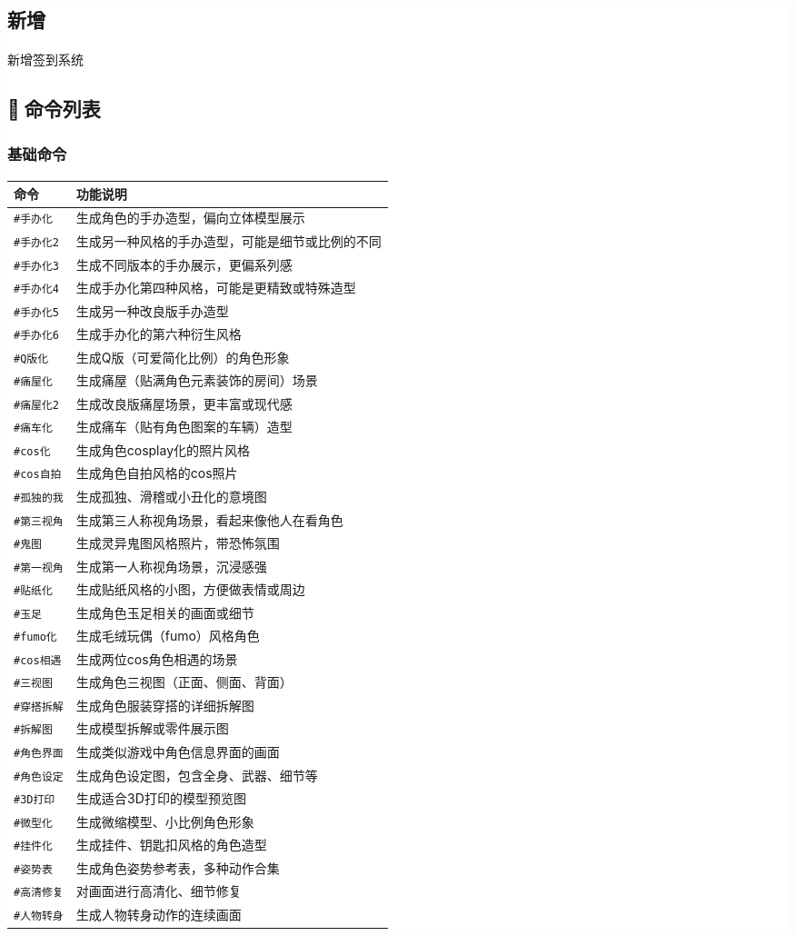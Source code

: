 ## 新增

新增签到系统
## 📖 命令列表

### 基础命令

| 命令 | 功能说明 |
| :--- | :--- |
| `#手办化` | 生成角色的手办造型，偏向立体模型展示 |
| `#手办化2` | 生成另一种风格的手办造型，可能是细节或比例的不同 |
| `#手办化3` | 生成不同版本的手办展示，更偏系列感 |
| `#手办化4` | 生成手办化第四种风格，可能是更精致或特殊造型 |
| `#手办化5` | 生成另一种改良版手办造型 |
| `#手办化6` | 生成手办化的第六种衍生风格 |
| `#Q版化` | 生成Q版（可爱简化比例）的角色形象 |
| `#痛屋化` | 生成痛屋（贴满角色元素装饰的房间）场景 |
| `#痛屋化2` | 生成改良版痛屋场景，更丰富或现代感 |
| `#痛车化` | 生成痛车（贴有角色图案的车辆）造型 |
| `#cos化` | 生成角色cosplay化的照片风格 |
| `#cos自拍` | 生成角色自拍风格的cos照片 |
| `#孤独的我` | 生成孤独、滑稽或小丑化的意境图 |
| `#第三视角` | 生成第三人称视角场景，看起来像他人在看角色 |
| `#鬼图` | 生成灵异鬼图风格照片，带恐怖氛围 |
| `#第一视角` | 生成第一人称视角场景，沉浸感强 |
| `#贴纸化` | 生成贴纸风格的小图，方便做表情或周边 |
| `#玉足` | 生成角色玉足相关的画面或细节 |
| `#fumo化` | 生成毛绒玩偶（fumo）风格角色 |
| `#cos相遇` | 生成两位cos角色相遇的场景 |
| `#三视图` | 生成角色三视图（正面、侧面、背面） |
| `#穿搭拆解` | 生成角色服装穿搭的详细拆解图 |
| `#拆解图` | 生成模型拆解或零件展示图 |
| `#角色界面` | 生成类似游戏中角色信息界面的画面 |
| `#角色设定` | 生成角色设定图，包含全身、武器、细节等 |
| `#3D打印` | 生成适合3D打印的模型预览图 |
| `#微型化` | 生成微缩模型、小比例角色形象 |
| `#挂件化` | 生成挂件、钥匙扣风格的角色造型 |
| `#姿势表` | 生成角色姿势参考表，多种动作合集 |
| `#高清修复` | 对画面进行高清化、细节修复 |
| `#人物转身` | 生成人物转身动作的连续画面 |